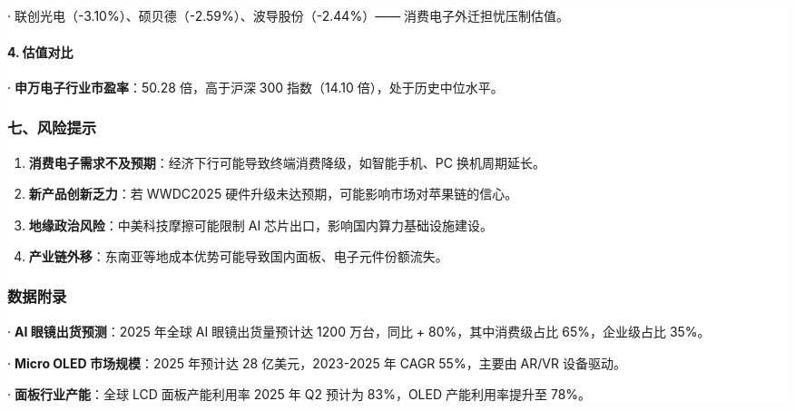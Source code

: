 · 联创光电（-3.10%）、硕贝德（-2.59%）、波导股份（-2.44%）—— 消费电子外迁担忧压制估值。

#### **4. 估值对比**

· **申万电子行业市盈率**：50.28 倍，高于沪深 300 指数（14.10 倍），处于历史中位水平。

### **七、风险提示**

1. **消费电子需求不及预期**：经济下行可能导致终端消费降级，如智能手机、PC 换机周期延长。

2. **新产品创新乏力**：若 WWDC2025 硬件升级未达预期，可能影响市场对苹果链的信心。

3. **地缘政治风险**：中美科技摩擦可能限制 AI 芯片出口，影响国内算力基础设施建设。

4. **产业链外移**：东南亚等地成本优势可能导致国内面板、电子元件份额流失。

### **数据附录**

· **AI 眼镜出货预测**：2025 年全球 AI 眼镜出货量预计达 1200 万台，同比 + 80%，其中消费级占比 65%，企业级占比 35%。

· **Micro OLED 市场规模**：2025 年预计达 28 亿美元，2023-2025 年 CAGR 55%，主要由 AR/VR 设备驱动。

· **面板行业产能**：全球 LCD 面板产能利用率 2025 年 Q2 预计为 83%，OLED 产能利用率提升至 78%。
